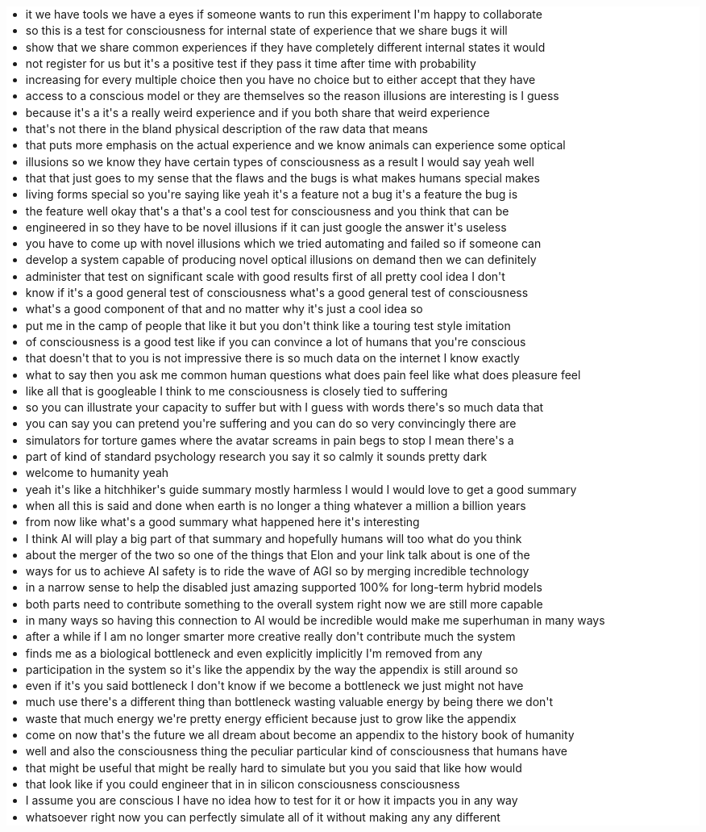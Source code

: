 *  it we have tools we have a eyes if someone wants to run this experiment I'm happy to collaborate
*  so this is a test for consciousness for internal state of experience that we share bugs it will
*  show that we share common experiences if they have completely different internal states it would
*  not register for us but it's a positive test if they pass it time after time with probability
*  increasing for every multiple choice then you have no choice but to either accept that they have
*  access to a conscious model or they are themselves so the reason illusions are interesting is I guess
*  because it's a it's a really weird experience and if you both share that weird experience
*  that's not there in the bland physical description of the raw data that means
*  that puts more emphasis on the actual experience and we know animals can experience some optical
*  illusions so we know they have certain types of consciousness as a result I would say yeah well
*  that that just goes to my sense that the flaws and the bugs is what makes humans special makes
*  living forms special so you're saying like yeah it's a feature not a bug it's a feature the bug is
*  the feature well okay that's a that's a cool test for consciousness and you think that can be
*  engineered in so they have to be novel illusions if it can just google the answer it's useless
*  you have to come up with novel illusions which we tried automating and failed so if someone can
*  develop a system capable of producing novel optical illusions on demand then we can definitely
*  administer that test on significant scale with good results first of all pretty cool idea I don't
*  know if it's a good general test of consciousness what's a good general test of consciousness
*  what's a good component of that and no matter why it's just a cool idea so
*  put me in the camp of people that like it but you don't think like a touring test style imitation
*  of consciousness is a good test like if you can convince a lot of humans that you're conscious
*  that doesn't that to you is not impressive there is so much data on the internet I know exactly
*  what to say then you ask me common human questions what does pain feel like what does pleasure feel
*  like all that is googleable I think to me consciousness is closely tied to suffering
*  so you can illustrate your capacity to suffer but with I guess with words there's so much data that
*  you can say you can pretend you're suffering and you can do so very convincingly there are
*  simulators for torture games where the avatar screams in pain begs to stop I mean there's a
*  part of kind of standard psychology research you say it so calmly it sounds pretty dark
*  welcome to humanity yeah
*  yeah it's like a hitchhiker's guide summary mostly harmless I would I would love to get a good summary
*  when all this is said and done when earth is no longer a thing whatever a million a billion years
*  from now like what's a good summary what happened here it's interesting
*  I think AI will play a big part of that summary and hopefully humans will too what do you think
*  about the merger of the two so one of the things that Elon and your link talk about is one of the
*  ways for us to achieve AI safety is to ride the wave of AGI so by merging incredible technology
*  in a narrow sense to help the disabled just amazing supported 100% for long-term hybrid models
*  both parts need to contribute something to the overall system right now we are still more capable
*  in many ways so having this connection to AI would be incredible would make me superhuman in many ways
*  after a while if I am no longer smarter more creative really don't contribute much the system
*  finds me as a biological bottleneck and even explicitly implicitly I'm removed from any
*  participation in the system so it's like the appendix by the way the appendix is still around so
*  even if it's you said bottleneck I don't know if we become a bottleneck we just might not have
*  much use there's a different thing than bottleneck wasting valuable energy by being there we don't
*  waste that much energy we're pretty energy efficient because just to grow like the appendix
*  come on now that's the future we all dream about become an appendix to the history book of humanity
*  well and also the consciousness thing the peculiar particular kind of consciousness that humans have
*  that might be useful that might be really hard to simulate but you you said that like how would
*  that look like if you could engineer that in in silicon consciousness consciousness
*  I assume you are conscious I have no idea how to test for it or how it impacts you in any way
*  whatsoever right now you can perfectly simulate all of it without making any any different